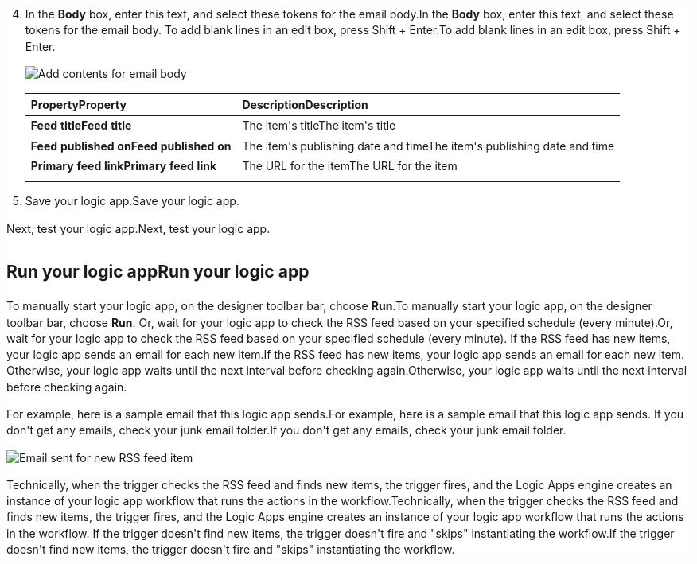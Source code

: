    4. <span data-ttu-id="cb4e3-198">In the **Body** box, enter this text, and select these tokens for the email body.</span><span class="sxs-lookup"><span data-stu-id="cb4e3-198">In the **Body** box, enter this text, and select these tokens for the email body.</span></span> 
   <span data-ttu-id="cb4e3-199">To add blank lines in an edit box, press Shift + Enter.</span><span class="sxs-lookup"><span data-stu-id="cb4e3-199">To add blank lines in an edit box, press Shift + Enter.</span></span> 

      ![Add contents for email body](./media/quickstart-create-first-logic-app-workflow/add-action-send-email-body.png)

      | <span data-ttu-id="cb4e3-201">Property</span><span class="sxs-lookup"><span data-stu-id="cb4e3-201">Property</span></span> | <span data-ttu-id="cb4e3-202">Description</span><span class="sxs-lookup"><span data-stu-id="cb4e3-202">Description</span></span> | 
      |----------|-------------| 
      | <span data-ttu-id="cb4e3-203">**Feed title**</span><span class="sxs-lookup"><span data-stu-id="cb4e3-203">**Feed title**</span></span> | <span data-ttu-id="cb4e3-204">The item's title</span><span class="sxs-lookup"><span data-stu-id="cb4e3-204">The item's title</span></span> | 
      | <span data-ttu-id="cb4e3-205">**Feed published on**</span><span class="sxs-lookup"><span data-stu-id="cb4e3-205">**Feed published on**</span></span> | <span data-ttu-id="cb4e3-206">The item's publishing date and time</span><span class="sxs-lookup"><span data-stu-id="cb4e3-206">The item's publishing date and time</span></span> | 
      | <span data-ttu-id="cb4e3-207">**Primary feed link**</span><span class="sxs-lookup"><span data-stu-id="cb4e3-207">**Primary feed link**</span></span> | <span data-ttu-id="cb4e3-208">The URL for the item</span><span class="sxs-lookup"><span data-stu-id="cb4e3-208">The URL for the item</span></span> | 
      ||| 
   
5. <span data-ttu-id="cb4e3-209">Save your logic app.</span><span class="sxs-lookup"><span data-stu-id="cb4e3-209">Save your logic app.</span></span>

<span data-ttu-id="cb4e3-210">Next, test your logic app.</span><span class="sxs-lookup"><span data-stu-id="cb4e3-210">Next, test your logic app.</span></span>

## <a name="run-your-logic-app"></a><span data-ttu-id="cb4e3-211">Run your logic app</span><span class="sxs-lookup"><span data-stu-id="cb4e3-211">Run your logic app</span></span>

<span data-ttu-id="cb4e3-212">To manually start your logic app, on the designer toolbar bar, choose **Run**.</span><span class="sxs-lookup"><span data-stu-id="cb4e3-212">To manually start your logic app, on the designer toolbar bar, choose **Run**.</span></span> <span data-ttu-id="cb4e3-213">Or, wait for your logic app to check the RSS feed based on your specified schedule (every minute).</span><span class="sxs-lookup"><span data-stu-id="cb4e3-213">Or, wait for your logic app to check the RSS feed based on your specified schedule (every minute).</span></span> <span data-ttu-id="cb4e3-214">If the RSS feed has new items, your logic app sends an email for each new item.</span><span class="sxs-lookup"><span data-stu-id="cb4e3-214">If the RSS feed has new items, your logic app sends an email for each new item.</span></span> <span data-ttu-id="cb4e3-215">Otherwise, your logic app waits until the next interval before checking again.</span><span class="sxs-lookup"><span data-stu-id="cb4e3-215">Otherwise, your logic app waits until the next interval before checking again.</span></span> 

<span data-ttu-id="cb4e3-216">For example, here is a sample email that this logic app sends.</span><span class="sxs-lookup"><span data-stu-id="cb4e3-216">For example, here is a sample email that this logic app sends.</span></span> <span data-ttu-id="cb4e3-217">If you don't get any emails, check your junk email folder.</span><span class="sxs-lookup"><span data-stu-id="cb4e3-217">If you don't get any emails, check your junk email folder.</span></span>

![Email sent for new RSS feed item](./media/quickstart-create-first-logic-app-workflow/monitor-rss-feed-email.png)

<span data-ttu-id="cb4e3-219">Technically, when the trigger checks the RSS feed and finds new items, the trigger fires, and the Logic Apps engine creates an instance of your logic app workflow that runs the actions in the workflow.</span><span class="sxs-lookup"><span data-stu-id="cb4e3-219">Technically, when the trigger checks the RSS feed and finds new items, the trigger fires, and the Logic Apps engine creates an instance of your logic app workflow that runs the actions in the workflow.</span></span>
<span data-ttu-id="cb4e3-220">If the trigger doesn't find new items, the trigger doesn't fire and "skips" instantiating the workflow.</span><span class="sxs-lookup"><span data-stu-id="cb4e3-220">If the trigger doesn't find new items, the trigger doesn't fire and "skips" instantiating the workflow.</span></span>
